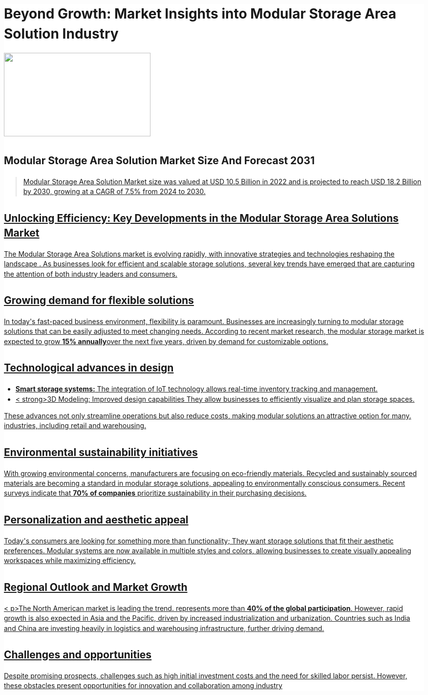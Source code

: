 <h1>Beyond Growth: Market Insights into Modular Storage Area Solution Industry</h1><img src="https://ffe5etoiles.com/wp-content/uploads/2025/01/MST7-300x171.png" alt="" width="300" height="171" class="aligncenter size-medium wp-image-105565" /><h2>Modular Storage Area Solution Market Size And Forecast 2031</h2><blockquote><p><p><a href="https://www.verifiedmarketreports.com/download-sample/?rid=414152&utm_source=Github&utm_medium=362" target="_blank">Modular Storage Area Solution Market size was valued at USD 10.5 Billion in 2022 and is projected to reach USD 18.2 Billion by 2030, growing at a CAGR of 7.5% from 2024 to 2030.</strong></span></p></p></blockquote><h2>Unlocking Efficiency: Key Developments in the Modular Storage Area Solutions Market</h2><p>The Modular Storage Area Solutions market is evolving rapidly, with innovative strategies and technologies reshaping the landscape . As businesses look for efficient and scalable storage solutions, several key trends have emerged that are capturing the attention of both industry leaders and consumers.</p><h2>Growing demand for flexible solutions</h2> <p>In today's fast-paced business environment, flexibility is paramount. Businesses are increasingly turning to modular storage solutions that can be easily adjusted to meet changing needs. According to recent market research, the modular storage market is expected to grow <strong>15% annually</strong>over the next five years, driven by demand for customizable options.</p><h2>Technological advances in design </h2><ul><li><strong>Smart storage systems:</strong> The integration of IoT technology allows real-time inventory tracking and management.</li><li>< strong>3D Modeling:</ strong> Improved design capabilities They allow businesses to efficiently visualize and plan storage spaces. </li></ul><p>These advances not only streamline operations but also reduce costs, making modular solutions an attractive option for many. industries, including retail and warehousing.</p><h2>Environmental sustainability initiatives</h2><p>With growing environmental concerns, manufacturers are focusing on eco-friendly materials. Recycled and sustainably sourced materials are becoming a standard in modular storage solutions, appealing to environmentally conscious consumers. Recent surveys indicate that <strong>70% of companies</strong> prioritize sustainability in their purchasing decisions.</p><h2>Personalization and aesthetic appeal</h2><p>Today's consumers are looking for something more than functionality; They want storage solutions that fit their aesthetic preferences. Modular systems are now available in multiple styles and colors, allowing businesses to create visually appealing workspaces while maximizing efficiency.</p><h2>Regional Outlook and Market Growth</h2>< p>The North American market is leading the trend. represents more than <strong>40% of the global participation</strong>. However, rapid growth is also expected in Asia and the Pacific, driven by increased industrialization and urbanization. Countries such as India and China are investing heavily in logistics and warehousing infrastructure, further driving demand.</p><h2>Challenges and opportunities</h2><p>Despite promising prospects, challenges such as high initial investment costs and the need for skilled labor persist. However, these obstacles present opportunities for innovation and collaboration among industry